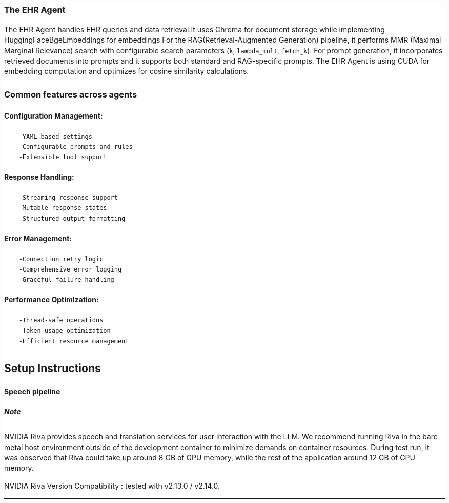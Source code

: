 ### The EHR Agent

The EHR Agent handles EHR queries and data retrieval.It uses Chroma for document storage while implementing HuggingFaceBgeEmbeddings for embeddings
For the RAG(Retrieval-Augmented Generation) pipeline, it performs MMR (Maximal Marginal Relevance) search with configurable search parameters (`k`, `lambda_mult`, `fetch_k`).
For prompt generation, it incorporates retrieved documents into prompts and it supports both standard and RAG-specific prompts.
The EHR Agent is using CUDA for embedding computation and optimizes for cosine similarity calculations.

### Common features across agents

#### Configuration Management:

        -YAML-based settings
        -Configurable prompts and rules
        -Extensible tool support

#### Response Handling:

        -Streaming response support
        -Mutable response states
        -Structured output formatting


#### Error Management:

        -Connection retry logic
        -Comprehensive error logging
        -Graceful failure handling

#### Performance Optimization:

        -Thread-safe operations
        -Token usage optimization
        -Efficient resource management

## Setup Instructions

#### Speech pipeline

**_Note_**
___
[NVIDIA Riva](https://www.nvidia.com/en-us/ai-data-science/products/riva/) provides speech and translation services for user interaction with the LLM. We recommend running Riva in the bare metal host environment outside of the development container to minimize demands on container resources. During test run, it was observed that Riva could take up around 8 GB of GPU memory, while the rest of the application around 12 GB of GPU memory.

NVIDIA Riva Version Compatibility : tested with v2.13.0 / v2.14.0.
___

